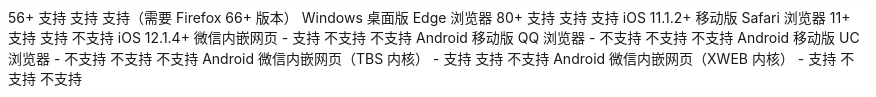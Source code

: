 <td>56+</td>
<td>支持</td>
<td>支持</td>
<td>支持（需要 Firefox 66+ 版本）</td>
</tr><tr>
<td>Windows</td>
<td>桌面版 Edge 浏览器</td>
<td>80+</td>
<td>支持</td>
<td>支持</td>
<td>支持</td>
</tr><tr>
<td>iOS 11.1.2+</td>
<td>移动版 Safari 浏览器</td>
<td>11+</td>
<td>支持</td>
<td>支持</td>
<td>不支持</td>
</tr><tr>
<td>iOS 12.1.4+</td>
<td>微信内嵌网页</td>
<td>-</td>
<td>支持</td>
<td>不支持</td>
<td>不支持</td>
</tr><tr>
<td>Android</td>
<td>移动版 QQ 浏览器</td>
<td>-</td>
<td>不支持</td>
<td>不支持</td>
<td>不支持</td>
</tr><tr>
<td>Android</td>
<td>移动版 UC 浏览器</td>
<td>-</td>
<td>不支持</td>
<td>不支持</td>
<td>不支持</td>
</tr><tr>
<td>Android</td>
<td>微信内嵌网页（TBS 内核）</td>
<td>-</td>
<td>支持</td>
<td>支持</td>
<td>不支持</td>
</tr><tr>
<td>Android</td>
<td>微信内嵌网页（XWEB 内核）</td>
<td>-</td>
<td>支持</td>
<td>不支持</td>
<td>不支持</td>
</tr>
</tbody></table>
